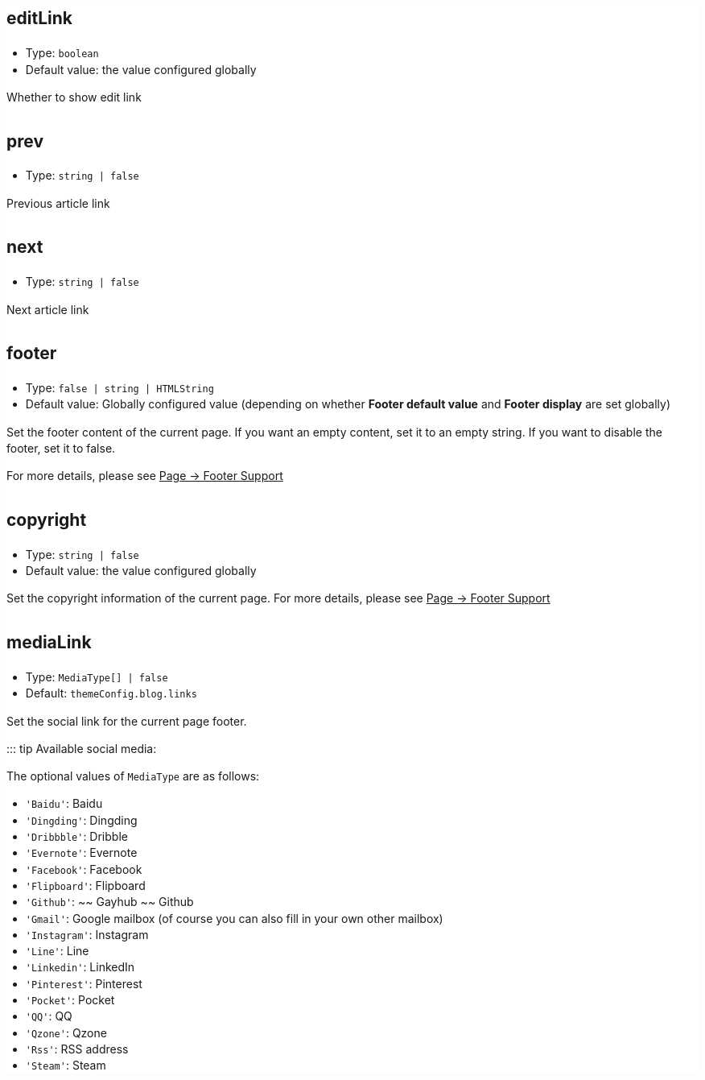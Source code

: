 ## editLink

- Type: `boolean`
- Default value: the value configured globally

Whether to show edit link

## prev

- Type: `string | false`

Previous article link

## next

- Type: `string | false`

Next article link

## footer

- Type: `false | string | HTMLString`
- Default value: Globally configured value (depending on whether **Footer default value** and **Footer display** are set globally)

Set the footer content of the current page. If you want an empty content, set it to an empty string. If you want to disable the footer, set it to false.

For more details, please see [Page → Footer Support](../guide/layout/page.md#footer-support)

## copyright

- Type: `string | false`
- Default value: the value configured globally

Set the copyright information of the current page. For more details, please see [Page → Footer Support](../guide/layout/page.md#footer)

## mediaLink

- Type: `MediaType[] | false`
- Default: `themeConfig.blog.links`

Set the social link for the current page footer.

::: tip Available social media:

The optional values of `MediaType` are as follows:

- `'Baidu'`: Baidu
- `'Dingding'`: Dingding
- `'Dribbble'`: Dribble
- `'Evernote'`: Evernote
- `'Facebook'`: Facebook
- `'Flipboard'`: Flipboard
- `'Github'`: ~~ Gayhub ~~ Github
- `'Gmail'`: Google mailbox (of course you can also fill in your own other mailbox)
- `'Instagram'`: Instagram
- `'Line'`: Line
- `'Linkedin'`: LinkedIn
- `'Pinterest'`: Pinterest
- `'Pocket'`: Pocket
- `'QQ'`: QQ
- `'Qzone'`: Qzone
- `'Rss'`: RSS address
- `'Steam'`: Steam